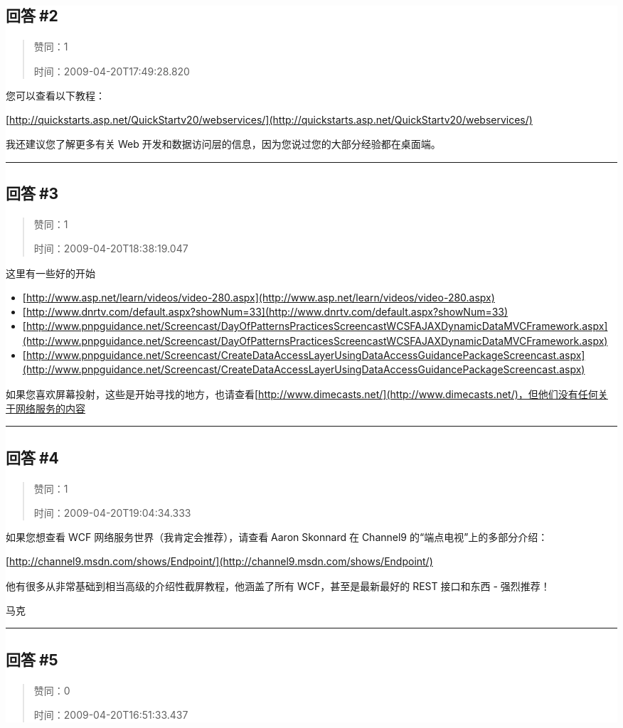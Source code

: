 ## 回答 #2

> 赞同：1
> 
> 时间：2009-04-20T17:49:28.820

您可以查看以下教程：

[http://quickstarts.asp.net/QuickStartv20/webservices/](http://quickstarts.asp.net/QuickStartv20/webservices/)

我还建议您了解更多有关 Web 开发和数据访问层的信息，因为您说过您的大部分经验都在桌面端。

* * *

## 回答 #3

> 赞同：1
> 
> 时间：2009-04-20T18:38:19.047

这里有一些好的开始

*   [http://www.asp.net/learn/videos/video-280.aspx](http://www.asp.net/learn/videos/video-280.aspx)
*   [http://www.dnrtv.com/default.aspx?showNum=33](http://www.dnrtv.com/default.aspx?showNum=33)
*   [http://www.pnpguidance.net/Screencast/DayOfPatternsPracticesScreencastWCSFAJAXDynamicDataMVCFramework.aspx](http://www.pnpguidance.net/Screencast/DayOfPatternsPracticesScreencastWCSFAJAXDynamicDataMVCFramework.aspx)
*   [http://www.pnpguidance.net/Screencast/CreateDataAccessLayerUsingDataAccessGuidancePackageScreencast.aspx](http://www.pnpguidance.net/Screencast/CreateDataAccessLayerUsingDataAccessGuidancePackageScreencast.aspx)

如果您喜欢屏幕投射，这些是开始寻找的地方，也请查看[http://www.dimecasts.net/](http://www.dimecasts.net/)，但他们没有任何关于网络服务的内容

* * *

## 回答 #4

> 赞同：1
> 
> 时间：2009-04-20T19:04:34.333

如果您想查看 WCF 网络服务世界（我肯定会推荐），请查看 Aaron Skonnard 在 Channel9 的“端点电视”上的多部分介绍：

[http://channel9.msdn.com/shows/Endpoint/](http://channel9.msdn.com/shows/Endpoint/)

他有很多从非常基础到相当高级的介绍性截屏教程，他涵盖了所有 WCF，甚至是最新最好的 REST 接口和东西 - 强烈推荐！

马克

* * *

## 回答 #5

> 赞同：0
> 
> 时间：2009-04-20T16:51:33.437
